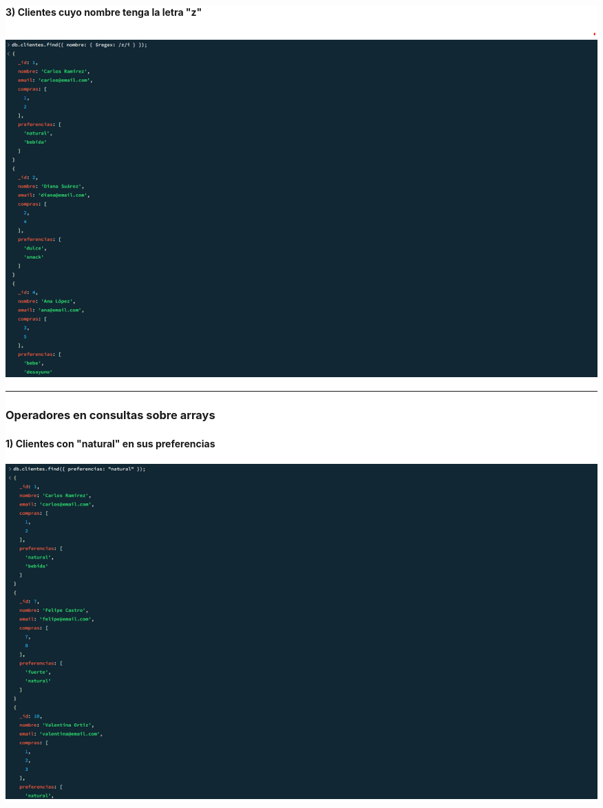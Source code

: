 #### 3) Clientes cuyo nombre tenga la letra "z"
![Regex 3](capturas/consulta-5.png)

---

### Operadores en consultas sobre arrays

#### 1) Clientes con "natural" en sus preferencias
![Arrays 1](capturas/consulta-6.png)
